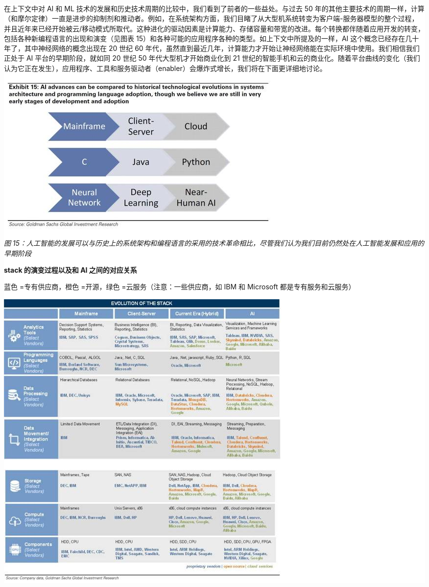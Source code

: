 在上下文中对 AI 和 ML 技术的发展和历史技术周期的比较中，我们看到了前者的一些益处。与过去 50 年的其他主要技术的周期一样，计算（和摩尔定律）一直是进步的抑制剂和推动者。例如，在系统架构方面，我们目睹了从大型机系统转变为客户端-服务器模型的整个过程，并且近年来已经开始被云/移动模式所取代。这种进化的驱动因素是计算能力、存储容量和带宽的改进。每个转换都伴随着应用开发的转变，包括各种新编程语言的出现和演变（见图表 15）和各种可能的应用程序各种的类型。如上下文中所提及的一样，AI 这个概念已经存在几十年了，其中神经网络的概念出现在 20 世纪 60 年代，虽然直到最近几年，计算能力才开始让神经网络能在实际环境中使用。我们相信我们正处于 AI 平台的早期阶段，就如同 20 世纪 50 年代大型机才开始商业化到 21 世纪的智能手机和云的商业化。随着平台曲线的变化（我们认为它正在发生），应用程序、工具和服务驱动者（enabler）会爆炸式增长，我们将在下面更详细地讨论。

![](img/0477a3724d2ed8cbc39ed251ce62991a.jpg)

*图 15：人工智能的发展可以与历史上的系统架构和编程语言的采用的技术革命相比，尽管我们认为我们目前仍然处在人工智能发展和应用的早期阶段*

**stack 的演变过程以及和 AI 之间的对应关系**

蓝色 =专有供应商，橙色 =开源，绿色 =云服务（注意：一些供应商，如 IBM 和 Microsoft 都是专有服务和云服务）

![](img/1f1ca406a61bfb60c36c011cd29bc504.jpg) 

![](img/2bb5a9d9ef1999c5cda8ca8a2fab0592.jpg) 
